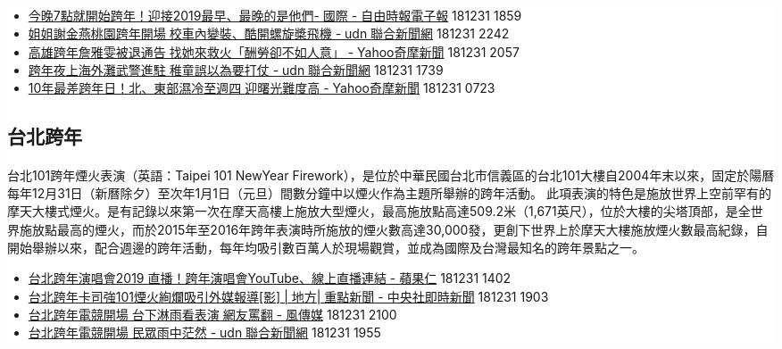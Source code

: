 - [今晚7點就開始跨年！迎接2019最早、最晚的是他們- 國際 - 自由時報電子報](http://news.ltn.com.tw/news/world/breakingnews/2658182 "今晚7點就開始跨年！迎接2019最早、最晚的是他們- 國際 - 自由時報電子報") 181231 1859
- [姐姐謝金燕桃園跨年開場 校車內變裝、酷開螺旋槳飛機 - udn 聯合新聞網](https://udn.com/news/story/7324/3567718 "姐姐謝金燕桃園跨年開場 校車內變裝、酷開螺旋槳飛機 - udn 聯合新聞網") 181231 2242
- [高雄跨年詹雅雯被退通告 找她來救火「酬勞卻不如人意」 - Yahoo奇摩新聞](https://tw.news.yahoo.com/%E9%AB%98%E9%9B%84%E8%B7%A8%E5%B9%B4%E8%A9%B9%E9%9B%85%E9%9B%AF%E8%A2%AB%E9%80%80%E9%80%9A%E5%91%8A-%E6%89%BE%E5%A5%B9%E4%BE%86%E6%95%91%E7%81%AB-%E9%85%AC%E5%8B%9E%E5%8D%BB%E4%B8%8D%E5%A6%82%E4%BA%BA%E6%84%8F-093832110.html "高雄跨年詹雅雯被退通告 找她來救火「酬勞卻不如人意」 - Yahoo奇摩新聞") 181231 2057
- [跨年夜上海外灘武警進駐 稚童誤以為要打仗 - udn 聯合新聞網](https://udn.com/news/story/7332/3567384 "跨年夜上海外灘武警進駐 稚童誤以為要打仗 - udn 聯合新聞網") 181231 1739
- [10年最差跨年日！北、東部濕冷至週四 迎曙光難度高 - Yahoo奇摩新聞](https://tw.news.yahoo.com/10%E5%B9%B4%E6%9C%80%E5%B7%AE%E8%B7%A8%E5%B9%B4%E6%97%A5-%E5%8C%97-%E6%9D%B1%E9%83%A8%E6%BF%95%E5%86%B7%E8%87%B3%E9%80%B1%E5%9B%9B-%E8%BF%8E%E6%9B%99%E5%85%89%E9%9B%A3%E5%BA%A6%E9%AB%98-232300901.html "10年最差跨年日！北、東部濕冷至週四 迎曙光難度高 - Yahoo奇摩新聞") 181231 0723

## 台北跨年

台北101跨年煙火表演（英語：Taipei 101 NewYear Firework），是位於中華民國台北市信義區的台北101大樓自2004年末以來，固定於陽曆每年12月31日（新曆除夕）至次年1月1日（元旦）間數分鐘中以煙火作為主題所舉辦的跨年活動。
此項表演的特色是施放世界上空前罕有的摩天大樓式煙火。是有記錄以來第一次在摩天高樓上施放大型煙火，最高施放點高達509.2米（1,671英尺），位於大樓的尖塔頂部，是全世界施放點最高的煙火，而於2015年至2016年跨年表演時所施放的煙火數高達30,000發，更創下世界上於摩天大樓施放煙火數最高紀錄，自開始舉辦以來，配合週邊的跨年活動，每年均吸引數百萬人於現場觀賞，並成為國際及台灣最知名的跨年景點之一。
- [台北跨年演唱會2019 直播！跨年演唱會YouTube、線上直播連結 - 蘋果仁](https://applealmond.com/posts/46357 "台北跨年演唱會2019 直播！跨年演唱會YouTube、線上直播連結 - 蘋果仁") 181231 1402
- [台北跨年卡司強101煙火絢爛吸引外媒報導[影] | 地方| 重點新聞 - 中央社即時新聞](https://www.cna.com.tw/news/firstnews/201812310157.aspx "台北跨年卡司強101煙火絢爛吸引外媒報導[影] | 地方| 重點新聞 - 中央社即時新聞") 181231 1903
- [台北跨年電競開場 台下淋雨看表演 網友罵翻 - 風傳媒](https://www.storm.mg/article/774116 "台北跨年電競開場 台下淋雨看表演 網友罵翻 - 風傳媒") 181231 2100
- [台北跨年電競開場 民眾雨中茫然 - udn 聯合新聞網](https://udn.com/news/story/7323/3567473 "台北跨年電競開場 民眾雨中茫然 - udn 聯合新聞網") 181231 1955
